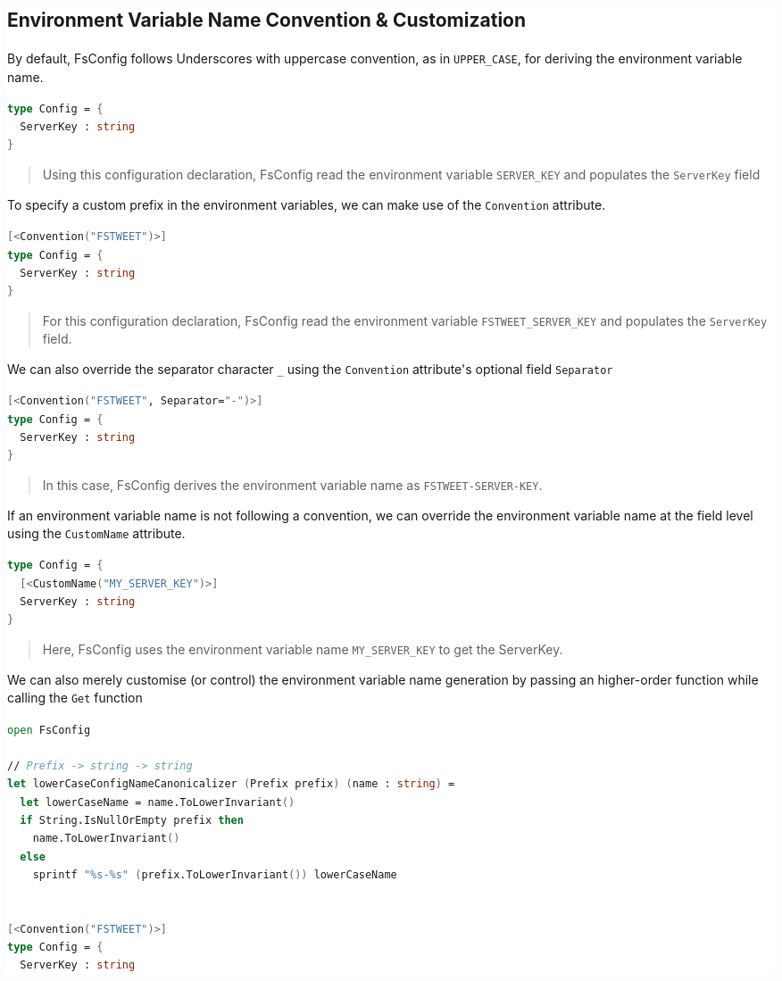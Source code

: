 ## Environment Variable Name Convention & Customization

By default, FsConfig follows Underscores with uppercase convention, as in `UPPER_CASE`, for deriving the environment variable name. 

```fsharp
type Config = {
  ServerKey : string
}
```

> Using this configuration declaration, FsConfig read the environment variable `SERVER_KEY` and populates the `ServerKey` field


To specify a custom prefix in the environment variables, we can make use of the `Convention` attribute.

```fsharp
[<Convention("FSTWEET")>]
type Config = {
  ServerKey : string
}
```

> For this configuration declaration, FsConfig read the environment variable `FSTWEET_SERVER_KEY` and populates the `ServerKey` field.

We can also override the separator character `_` using the `Convention` attribute's optional field `Separator`

```fsharp
[<Convention("FSTWEET", Separator="-")>]
type Config = {
  ServerKey : string
}
```

> In this case, FsConfig derives the environment variable name as `FSTWEET-SERVER-KEY`.


If an environment variable name is not following a convention, we can override the environment variable name at the field level using the `CustomName` attribute.

```fsharp
type Config = {
  [<CustomName("MY_SERVER_KEY")>]
  ServerKey : string
}
```

> Here, FsConfig uses the environment variable name `MY_SERVER_KEY` to get the ServerKey.


We can also merely customise (or control) the environment variable name generation by passing an higher-order function while calling the `Get` function

```fsharp
open FsConfig

// Prefix -> string -> string
let lowerCaseConfigNameCanonicalizer (Prefix prefix) (name : string) = 
  let lowerCaseName = name.ToLowerInvariant()
  if String.IsNullOrEmpty prefix then 
    name.ToLowerInvariant()
  else
    sprintf "%s-%s" (prefix.ToLowerInvariant()) lowerCaseName


[<Convention("FSTWEET")>]
type Config = {
  ServerKey : string
```